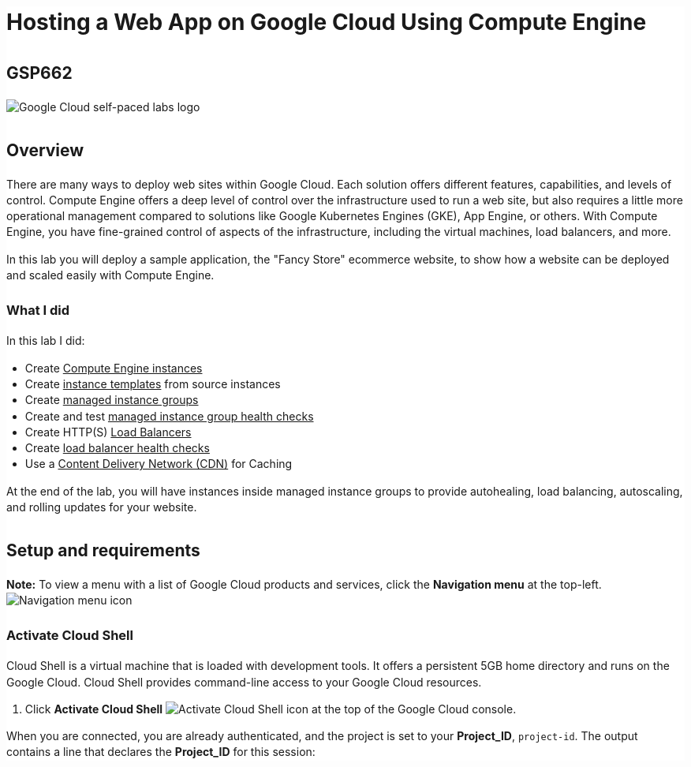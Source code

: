 # Hosting a Web App on Google Cloud Using Compute Engine

## GSP662

![Google Cloud self-paced labs logo](https://cdn.qwiklabs.com/GMOHykaqmlTHiqEeQXTySaMXYPHeIvaqa2qHEzw6Occ%3D)

## Overview

There are many ways to deploy web sites within Google Cloud. Each solution offers different features, capabilities, and levels of control. Compute Engine offers a deep level of control over the infrastructure used to run a web site, but also requires a little more operational management compared to solutions like Google Kubernetes Engines (GKE), App Engine, or others. With Compute Engine, you have fine-grained control of aspects of the infrastructure, including the virtual machines, load balancers, and more.

In this lab you will deploy a sample application, the "Fancy Store" ecommerce website, to show how a website can be deployed and scaled easily with Compute Engine.

### What I did

In this lab I did:

- Create [Compute Engine instances](https://cloud.google.com/compute/docs/instances/)
- Create [instance templates](https://cloud.google.com/compute/docs/instance-templates/) from source instances
- Create [managed instance groups](https://cloud.google.com/compute/docs/instance-groups/)
- Create and test [managed instance group health checks](https://cloud.google.com/compute/docs/instance-groups/autohealing-instances-in-migs)
- Create HTTP(S) [Load Balancers](https://cloud.google.com/load-balancing/)
- Create [load balancer health checks](https://cloud.google.com/load-balancing/docs/health-checks)
- Use a [Content Delivery Network (CDN)](https://cloud.google.com/cdn/) for Caching

At the end of the lab, you will have instances inside managed instance groups to provide autohealing, load balancing, autoscaling, and rolling updates for your website.

## Setup and requirements

**Note:** To view a menu with a list of Google Cloud products and services, click the **Navigation menu** at the top-left. ![Navigation menu icon](https://cdn.qwiklabs.com/nUxFb6oRFr435O3t6V7WYJAjeDFcrFb16G9wHWp5BzU%3D)

### Activate Cloud Shell

Cloud Shell is a virtual machine that is loaded with development tools. It offers a persistent 5GB home directory and runs on the Google Cloud. Cloud Shell provides command-line access to your Google Cloud resources.

1. Click **Activate Cloud Shell** ![Activate Cloud Shell icon](https://cdn.qwiklabs.com/ep8HmqYGdD%2FkUncAAYpV47OYoHwC8%2Bg0WK%2F8sidHquE%3D) at the top of the Google Cloud console.

When you are connected, you are already authenticated, and the project is set to your **Project_ID**, `project-id`. The output contains a line that declares the **Project_ID** for this session:
